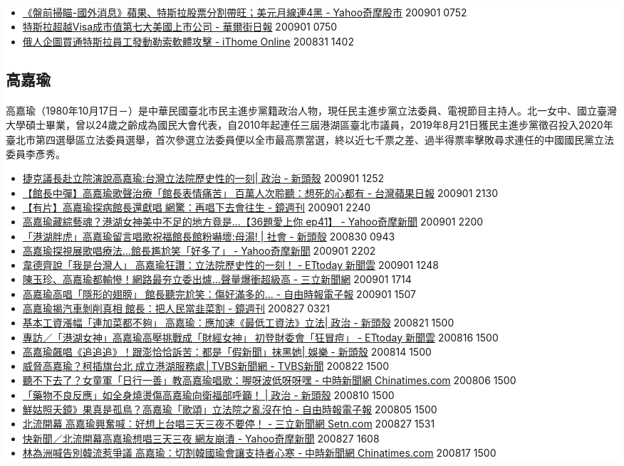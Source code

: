 - [《盤前掃瞄-國外消息》蘋果、特斯拉股票分割帶旺；美元月線連4黑 - Yahoo奇摩股市](https://tw.stock.yahoo.com/news/%E7%9B%A4%E5%89%8D%E6%8E%83%E7%9E%84-%E5%9C%8B%E5%A4%96%E6%B6%88%E6%81%AF-%E8%98%8B%E6%9E%9C-%E7%89%B9%E6%96%AF%E6%8B%89%E8%82%A1%E7%A5%A8%E5%88%86%E5%89%B2%E5%B8%B6%E6%97%BA-%E7%BE%8E%E5%85%83%E6%9C%88%E7%B7%9A%E9%80%A34%E9%BB%91-235223680.html "《盤前掃瞄-國外消息》蘋果、特斯拉股票分割帶旺；美元月線連4黑 - Yahoo奇摩股市") 200901 0752
- [特斯拉超越Visa成市值第七大美國上市公司 - 華爾街日報](https://cn.wsj.com/articles/%E7%89%B9%E6%96%AF%E6%8B%89%E8%B6%85%E8%B6%8Avisa%E6%88%90%E5%B8%82%E5%80%BC%E7%AC%AC%E4%B8%83%E5%A4%A7%E7%BE%8E%E5%9C%8B%E4%B8%8A%E5%B8%82%E5%85%AC%E5%8F%B8-11598916925 "特斯拉超越Visa成市值第七大美國上市公司 - 華爾街日報") 200901 0750
- [俄人企圖買通特斯拉員工發動勒索軟體攻擊 - iThome Online](https://www.ithome.com.tw/news/139693 "俄人企圖買通特斯拉員工發動勒索軟體攻擊 - iThome Online") 200831 1402

## 高嘉瑜

高嘉瑜（1980年10月17日－）是中華民國臺北市民主進步黨籍政治人物，現任民主進步黨立法委員、電視節目主持人。北一女中、國立臺灣大學碩士畢業，曾以24歲之齡成為國民大會代表，自2010年起連任三屆港湖區臺北市議員，2019年8月21日獲民主進步黨徵召投入2020年臺北市第四選舉區立法委員選舉，首次參選立法委員便以全市最高票當選，終以近七千票之差、過半得票率擊敗尋求連任的中國國民黨立法委員李彥秀。
- [捷克議長赴立院演說高嘉瑜:台灣立法院歷史性的一刻| 政治 - 新頭殼](https://newtalk.tw/news/view/2020-09-01/459013 "捷克議長赴立院演說高嘉瑜:台灣立法院歷史性的一刻| 政治 - 新頭殼") 200901 1252
- [【館長中彈】高嘉瑜歌聲治療「館長表情痛苦」 百萬人次聆聽：想死的心都有 - 台灣蘋果日報](https://tw.appledaily.com/local/20200901/UI7RLD4JMND2PDCPEY32Q3DPTY/ "【館長中彈】高嘉瑜歌聲治療「館長表情痛苦」 百萬人次聆聽：想死的心都有 - 台灣蘋果日報") 200901 2130
- [【有片】高嘉瑜探病館長還獻唱 網驚：再唱下去會往生 - 鏡週刊](https://www.mirrormedia.mg/story/20200901edi038/ "【有片】高嘉瑜探病館長還獻唱 網驚：再唱下去會往生 - 鏡週刊") 200901 2240
- [高嘉瑜藏綜藝魂？港湖女神美中不足的地方竟是...【36題愛上你 ep41】 - Yahoo奇摩新聞](https://tw.news.yahoo.com/%E9%AB%98%E5%98%89%E7%91%9C%E8%97%8F%E7%B6%9C%E8%97%9D%E9%AD%82-%E6%B8%AF%E6%B9%96%E5%A5%B3%E7%A5%9E%E7%BE%8E%E4%B8%AD%E4%B8%8D%E8%B6%B3%E7%9A%84%E5%9C%B0%E6%96%B9%E7%AB%9F%E6%98%AF-36%E9%A1%8C%E6%84%9B%E4%B8%8A%E4%BD%A0-ep41-140000241.html "高嘉瑜藏綜藝魂？港湖女神美中不足的地方竟是...【36題愛上你 ep41】 - Yahoo奇摩新聞") 200901 2200
- [「港湖胖虎」高嘉瑜留言唱歌祝福館長館粉嚇壞:母湯! | 社會 - 新頭殼](https://newtalk.tw/news/view/2020-08-30/458079 "「港湖胖虎」高嘉瑜留言唱歌祝福館長館粉嚇壞:母湯! | 社會 - 新頭殼") 200830 0943
- [高嘉瑜探視展歌唱療法...館長尷尬笑「好多了」 - Yahoo奇摩新聞](https://tw.news.yahoo.com/%E9%AB%98%E5%98%89%E7%91%9C%E6%8E%A2%E8%A6%96%E5%B1%95%E6%AD%8C%E5%94%B1%E7%99%82%E6%B3%95-%E9%A4%A8%E9%95%B7%E5%B0%B7%E5%B0%AC%E7%AC%91-%E5%A5%BD%E5%A4%9A%E4%BA%86-140202742.html "高嘉瑜探視展歌唱療法...館長尷尬笑「好多了」 - Yahoo奇摩新聞") 200901 2202
- [韋德齊說「我是台灣人」 高嘉瑜狂讚：立法院歷史性的一刻！ - ETtoday 新聞雲](https://www.ettoday.net/news/20200901/1798359.htm "韋德齊說「我是台灣人」 高嘉瑜狂讚：立法院歷史性的一刻！ - ETtoday 新聞雲") 200901 1248
- [陳玉珍、高嘉瑜都輸慘！網路最夯立委出爐…聲量爆衝超級高 - 三立新聞網](https://www.setn.com/News.aspx?NewsID=807067 "陳玉珍、高嘉瑜都輸慘！網路最夯立委出爐…聲量爆衝超級高 - 三立新聞網") 200901 1714
- [高嘉瑜高唱「隱形的翅膀」 館長聽完尬笑：傷好滿多的... - 自由時報電子報](https://news.ltn.com.tw/news/society/breakingnews/3278121 "高嘉瑜高唱「隱形的翅膀」 館長聽完尬笑：傷好滿多的... - 自由時報電子報") 200901 1507
- [高嘉瑜揭汽車剝削真相 館長：把人民當韭菜割 - 鏡週刊](https://www.mirrormedia.mg/story/20200826edi041/ "高嘉瑜揭汽車剝削真相 館長：把人民當韭菜割 - 鏡週刊") 200827 0321
- [基本工資漲幅「連加菜都不夠」 高嘉瑜：應加速《最低工資法》立法| 政治 - 新頭殼](https://newtalk.tw/news/view/2020-08-21/454291 "基本工資漲幅「連加菜都不夠」 高嘉瑜：應加速《最低工資法》立法| 政治 - 新頭殼") 200821 1500
- [專訪／「港湖女神」高嘉瑜高壓挑戰成「財經女神」 初登財委會「狂冒痘」 - ETtoday 新聞雲](https://www.ettoday.net/news/20200816/1785827.htm "專訪／「港湖女神」高嘉瑜高壓挑戰成「財經女神」 初登財委會「狂冒痘」 - ETtoday 新聞雲") 200816 1500
- [高嘉瑜飆唱《追追追》！跟澎恰恰訴苦：都是「假新聞」抹黑她| 娛樂 - 新頭殼](https://newtalk.tw/news/view/2020-08-14/450898 "高嘉瑜飆唱《追追追》！跟澎恰恰訴苦：都是「假新聞」抹黑她| 娛樂 - 新頭殼") 200814 1500
- [威脅高嘉瑜？柯插旗台北 成立港湖服務處│TVBS新聞網 - TVBS新聞](https://news.tvbs.com.tw/politics/1373717 "威脅高嘉瑜？柯插旗台北 成立港湖服務處│TVBS新聞網 - TVBS新聞") 200822 1500
- [聽不下去了？女童軍「日行一善」教高嘉瑜唱歌：喔呀波低呀呀嘿 - 中時新聞網 Chinatimes.com](https://www.chinatimes.com/realtimenews/20200806003586-260407 "聽不下去了？女童軍「日行一善」教高嘉瑜唱歌：喔呀波低呀呀嘿 - 中時新聞網 Chinatimes.com") 200806 1500
- [「藥物不良反應」如全身燒燙傷高嘉瑜向衛福部呼籲！ | 政治 - 新頭殼](https://newtalk.tw/news/view/2020-08-10/448620 "「藥物不良反應」如全身燒燙傷高嘉瑜向衛福部呼籲！ | 政治 - 新頭殼") 200810 1500
- [鮮姑照夭鏡》果真是孤鳥？高嘉瑜「歌頌」立法院之亂沒在怕 - 自由時報電子報](https://news.ltn.com.tw/news/politics/breakingnews/3249818 "鮮姑照夭鏡》果真是孤鳥？高嘉瑜「歌頌」立法院之亂沒在怕 - 自由時報電子報") 200805 1500
- [北流開幕 高嘉瑜興奮喊：好想上台唱三天三夜不要停！ - 三立新聞網 Setn.com](https://www.setn.com/News.aspx?NewsID=804328 "北流開幕 高嘉瑜興奮喊：好想上台唱三天三夜不要停！ - 三立新聞網 Setn.com") 200827 1531
- [快新聞／北流開幕高嘉瑜想唱三天三夜 網友崩潰 - Yahoo奇摩新聞](https://tw.news.yahoo.com/%E5%BF%AB%E6%96%B0%E8%81%9E-%E5%8C%97%E6%B5%81%E9%96%8B%E5%B9%95%E9%AB%98%E5%98%89%E7%91%9C%E6%83%B3%E5%94%B1%E4%B8%89%E5%A4%A9%E4%B8%89%E5%A4%9C-%E7%B6%B2%E5%8F%8B%E5%B4%A9%E6%BD%B0-080854540.html "快新聞／北流開幕高嘉瑜想唱三天三夜 網友崩潰 - Yahoo奇摩新聞") 200827 1608
- [林為洲喊告別韓流惹爭議 高嘉瑜：切割韓國瑜會讓支持者心寒 - 中時新聞網 Chinatimes.com](https://www.chinatimes.com/realtimenews/20200817005604-260407 "林為洲喊告別韓流惹爭議 高嘉瑜：切割韓國瑜會讓支持者心寒 - 中時新聞網 Chinatimes.com") 200817 1500
